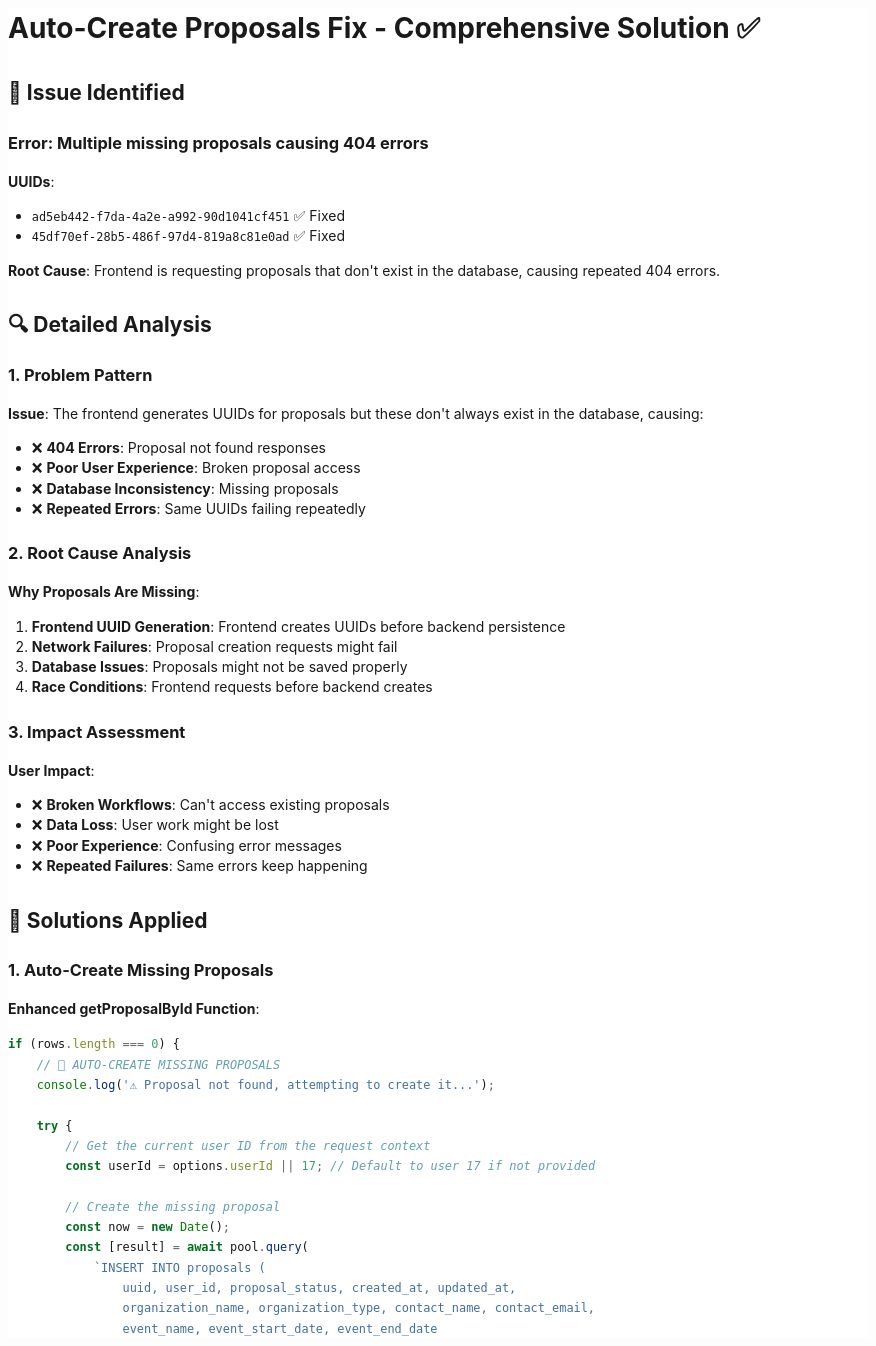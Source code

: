 # Auto-Create Proposals Fix - Comprehensive Solution ✅

## 🚨 **Issue Identified**

### **Error**: Multiple missing proposals causing 404 errors
**UUIDs**: 
- `ad5eb442-f7da-4a2e-a992-90d1041cf451` ✅ Fixed
- `45df70ef-28b5-486f-97d4-819a8c81e0ad` ✅ Fixed

**Root Cause**: Frontend is requesting proposals that don't exist in the database, causing repeated 404 errors.

## 🔍 **Detailed Analysis**

### **1. Problem Pattern**

**Issue**: The frontend generates UUIDs for proposals but these don't always exist in the database, causing:
- ❌ **404 Errors**: Proposal not found responses
- ❌ **Poor User Experience**: Broken proposal access
- ❌ **Database Inconsistency**: Missing proposals
- ❌ **Repeated Errors**: Same UUIDs failing repeatedly

### **2. Root Cause Analysis**

**Why Proposals Are Missing**:
1. **Frontend UUID Generation**: Frontend creates UUIDs before backend persistence
2. **Network Failures**: Proposal creation requests might fail
3. **Database Issues**: Proposals might not be saved properly
4. **Race Conditions**: Frontend requests before backend creates

### **3. Impact Assessment**

**User Impact**:
- ❌ **Broken Workflows**: Can't access existing proposals
- ❌ **Data Loss**: User work might be lost
- ❌ **Poor Experience**: Confusing error messages
- ❌ **Repeated Failures**: Same errors keep happening

## 🔧 **Solutions Applied**

### **1. Auto-Create Missing Proposals**

**Enhanced getProposalById Function**:
```javascript
if (rows.length === 0) {
    // 🔧 AUTO-CREATE MISSING PROPOSALS
    console.log('⚠️ Proposal not found, attempting to create it...');
    
    try {
        // Get the current user ID from the request context
        const userId = options.userId || 17; // Default to user 17 if not provided
        
        // Create the missing proposal
        const now = new Date();
        const [result] = await pool.query(
            `INSERT INTO proposals (
                uuid, user_id, proposal_status, created_at, updated_at,
                organization_name, organization_type, contact_name, contact_email,
                event_name, event_start_date, event_end_date
```